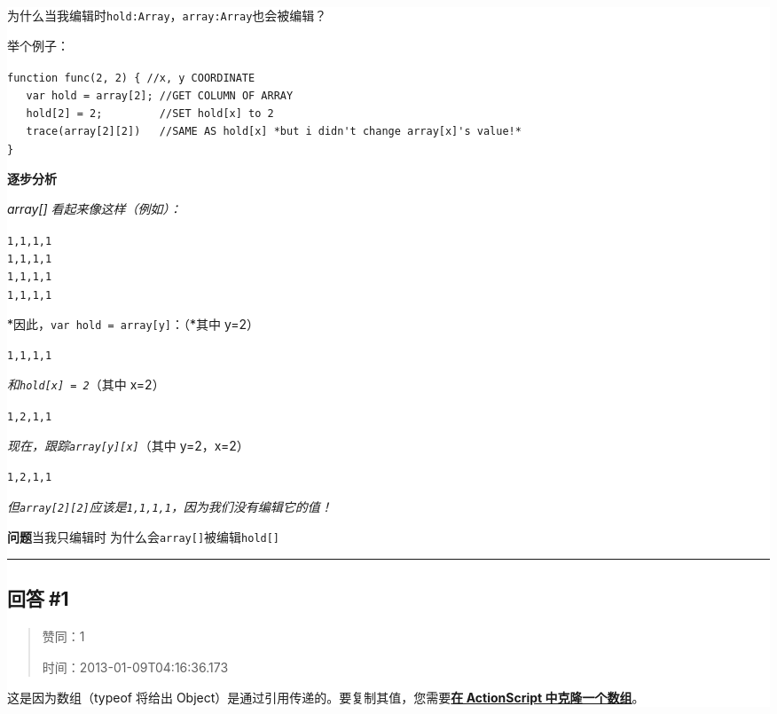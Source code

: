 为什么当我编辑时`hold:Array`，`array:Array`也会被编辑？

举个例子：

```
function func(2, 2) { //x, y COORDINATE
   var hold = array[2]; //GET COLUMN OF ARRAY
   hold[2] = 2;         //SET hold[x] to 2
   trace(array[2][2])   //SAME AS hold[x] *but i didn't change array[x]'s value!*
} 
```

**逐步分析**

*array[] 看起来像这样（例如）：*

```
1,1,1,1
1,1,1,1
1,1,1,1
1,1,1,1 
```

*因此，`var hold = array[y]`：（*其中 y=2）

```
1,1,1,1 
```

*和`hold[x] = 2`*（其中 x=2）

```
1,2,1,1 
```

*现在，跟踪`array[y][x]`*（其中 y=2，x=2）

```
1,2,1,1 
```

*但`array[2][2]`应该是`1,1,1,1`，因为我们没有编辑它的值！*

**问题**当我只编辑时 为什么会`array[]`被编辑`hold[]`

* * *

## 回答 #1

> 赞同：1
> 
> 时间：2013-01-09T04:16:36.173

这是因为数组（typeof 将给出 Object）是通过引用传递的。要复制其值，您需要[**在 ActionScript 中克隆一个数组**](http://help.adobe.com/en_US/ActionScript/3.0_ProgrammingAS3/WS5b3ccc516d4fbf351e63e3d118a9b90204-7ee7.html)。

